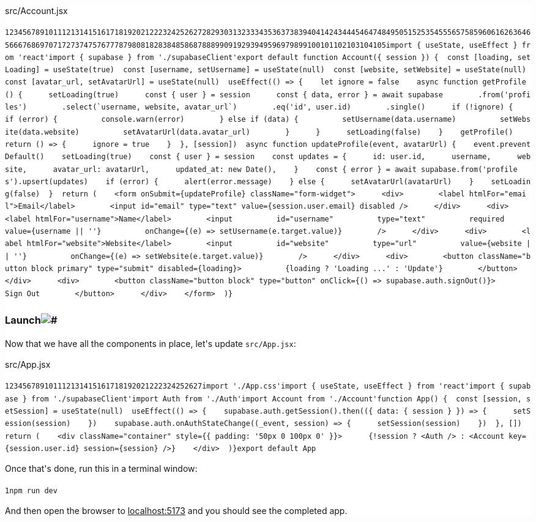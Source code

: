 src/Account.jsx

```
123456789101112131415161718192021222324252627282930313233343536373839404142434445464748495051525354555657585960616263646566676869707172737475767778798081828384858687888990919293949596979899100101102103104105import { useState, useEffect } from 'react'import { supabase } from './supabaseClient'export default function Account({ session }) {  const [loading, setLoading] = useState(true)  const [username, setUsername] = useState(null)  const [website, setWebsite] = useState(null)  const [avatar_url, setAvatarUrl] = useState(null)  useEffect(() => {    let ignore = false    async function getProfile() {      setLoading(true)      const { user } = session      const { data, error } = await supabase        .from('profiles')        .select(`username, website, avatar_url`)        .eq('id', user.id)        .single()      if (!ignore) {        if (error) {          console.warn(error)        } else if (data) {          setUsername(data.username)          setWebsite(data.website)          setAvatarUrl(data.avatar_url)        }      }      setLoading(false)    }    getProfile()    return () => {      ignore = true    }  }, [session])  async function updateProfile(event, avatarUrl) {    event.preventDefault()    setLoading(true)    const { user } = session    const updates = {      id: user.id,      username,      website,      avatar_url: avatarUrl,      updated_at: new Date(),    }    const { error } = await supabase.from('profiles').upsert(updates)    if (error) {      alert(error.message)    } else {      setAvatarUrl(avatarUrl)    }    setLoading(false)  }  return (    <form onSubmit={updateProfile} className="form-widget">      <div>        <label htmlFor="email">Email</label>        <input id="email" type="text" value={session.user.email} disabled />      </div>      <div>        <label htmlFor="username">Name</label>        <input          id="username"          type="text"          required          value={username || ''}          onChange={(e) => setUsername(e.target.value)}        />      </div>      <div>        <label htmlFor="website">Website</label>        <input          id="website"          type="url"          value={website || ''}          onChange={(e) => setWebsite(e.target.value)}        />      </div>      <div>        <button className="button block primary" type="submit" disabled={loading}>          {loading ? 'Loading ...' : 'Update'}        </button>      </div>      <div>        <button className="button block" type="button" onClick={() => supabase.auth.signOut()}>          Sign Out        </button>      </div>    </form>  )}
```

### Launch![#](#launch)

Now that we have all the components in place, let's update `src/App.jsx`:

src/App.jsx

```
123456789101112131415161718192021222324252627import './App.css'import { useState, useEffect } from 'react'import { supabase } from './supabaseClient'import Auth from './Auth'import Account from './Account'function App() {  const [session, setSession] = useState(null)  useEffect(() => {    supabase.auth.getSession().then(({ data: { session } }) => {      setSession(session)    })    supabase.auth.onAuthStateChange((_event, session) => {      setSession(session)    })  }, [])  return (    <div className="container" style={{ padding: '50px 0 100px 0' }}>      {!session ? <Auth /> : <Account key={session.user.id} session={session} />}    </div>  )}export default App
```

Once that's done, run this in a terminal window:

```
1npm run dev
```

And then open the browser to [localhost:5173](http://localhost:5173) and you should see the completed app.
